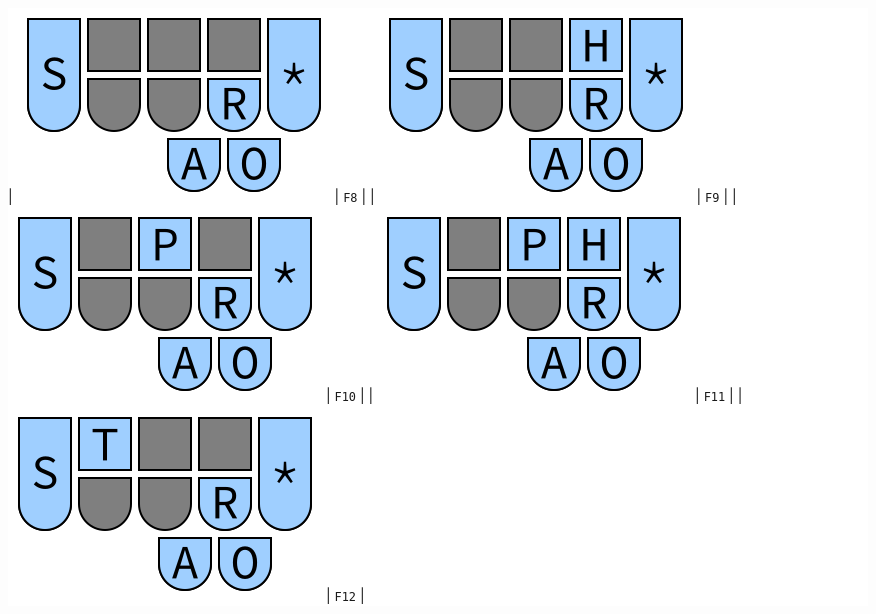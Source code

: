 | ![](img/f8.png)  | `F8`   |
| ![](img/f9.png)  | `F9`   |
| ![](img/f10.png) | `F10`  |
| ![](img/f11.png) | `F11`  |
| ![](img/f12.png) | `F12`  |
